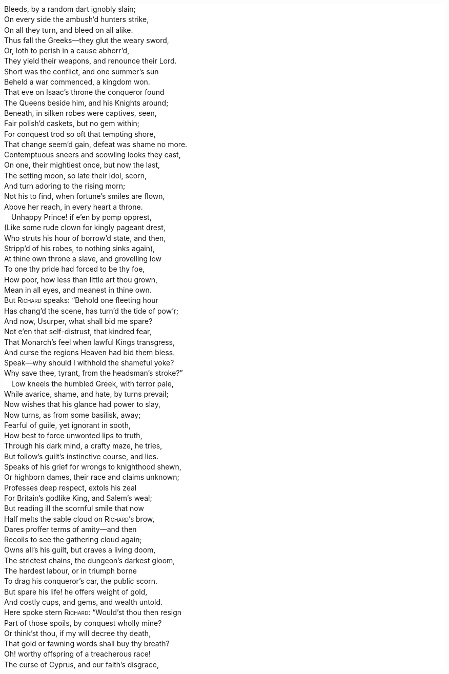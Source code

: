 Bleeds, by a random dart ignobly slain;<br>
On every side the ambush’d hunters strike,<br>
On all they turn, and bleed on all alike.<br>
Thus fall the Greeks—they glut the weary sword,<br>
Or, loth to perish in a cause abhorr’d,<br>
They yield their weapons, and renounce their Lord.<br>
Short was the conflict, and one summer’s sun<br>
Beheld a war commenced, a kingdom won.<br>
That eve on Isaac’s throne the conqueror found<br>
The Queens beside him, and his Knights around;<br>
Beneath, in silken robes were captives, seen,<br>
Fair polish’d caskets, but no gem within;<br>
For conquest trod so oft that tempting shore,<br>
That change seem’d gain, defeat was shame no more.<br>
Contemptuous sneers and scowling looks they cast,<br>
On one, their mightiest once, but now the last,<br>
The setting moon, so late their idol, scorn,<br>
And turn adoring to the rising morn;<br>
Not his to find, when fortune’s smiles are flown,<br>
Above her reach, in every heart a throne.<br>
&emsp;Unhappy Prince! if e’en by pomp opprest,<br>
(Like some rude clown for kingly pageant drest,<br>
Who struts his hour of borrow’d state, and then,<br>
Stripp’d of his robes, to nothing sinks again),<br>
At thine own throne a slave, and grovelling low<br>
To one thy pride had forced to be thy foe,<br>
How poor, how less than little art thou grown,<br>
Mean in all eyes, and meanest in thine own.<br>
But <span class="smallcaps">Richard</span> speaks: “Behold one fleeting hour<br>
Has chang’d the scene, has turn’d the tide of pow’r;<br>
And now, Usurper, what shall bid me spare?<br>
Not e’en that self-distrust, that kindred fear,<br>
That Monarch’s feel when lawful Kings transgress,<br>
And curse the regions Heaven had bid them bless.<br>
Speak—why should I withhold the shameful yoke?<br>
Why save thee, tyrant, from the headsman’s stroke?”<br>
&emsp;Low kneels the humbled Greek, with terror pale,<br>
While avarice, shame, and hate, by turns prevail;<br>
Now wishes that his glance had power to slay,<br>
Now turns, as from some basilisk, away;<br>
Fearful of guile, yet ignorant in sooth,<br>
How best to force unwonted lips to truth,<br>
Through his dark mind, a crafty maze, he tries,<br>
But follow’s guilt’s instinctive course, and lies.<br>
Speaks of his grief for wrongs to knighthood shewn,<br>
Or highborn dames, their race and claims unknown;<br>
Professes deep respect, extols his zeal<br>
For Britain’s godlike King, and Salem’s weal;<br>
But reading ill the scornful smile that now<br>
Half melts the sable cloud on <span class="smallcaps">Richard’s</span> brow,<br>
Dares proffer terms of amity—and then<br>
Recoils to see the gathering cloud again;<br>
Owns all’s his guilt, but craves a living doom,<br>
The strictest chains, the dungeon’s darkest gloom,<br>
The hardest labour, or in triumph borne<br>
To drag his conqueror’s car, the public scorn.<br>
But spare his life! he offers weight of gold,<br>
And costly cups, and gems, and wealth untold.<br>
Here spoke stern <span class="smallcaps">Richard</span>: “Would’st thou then resign<br>
Part of those spoils, by conquest wholly mine?<br>
Or think’st thou, if my will decree thy death,<br>
That gold or fawning words shall buy thy breath?<br>
Oh! worthy offspring of a treacherous race!<br>
The curse of Cyprus, and our faith’s disgrace,<br>